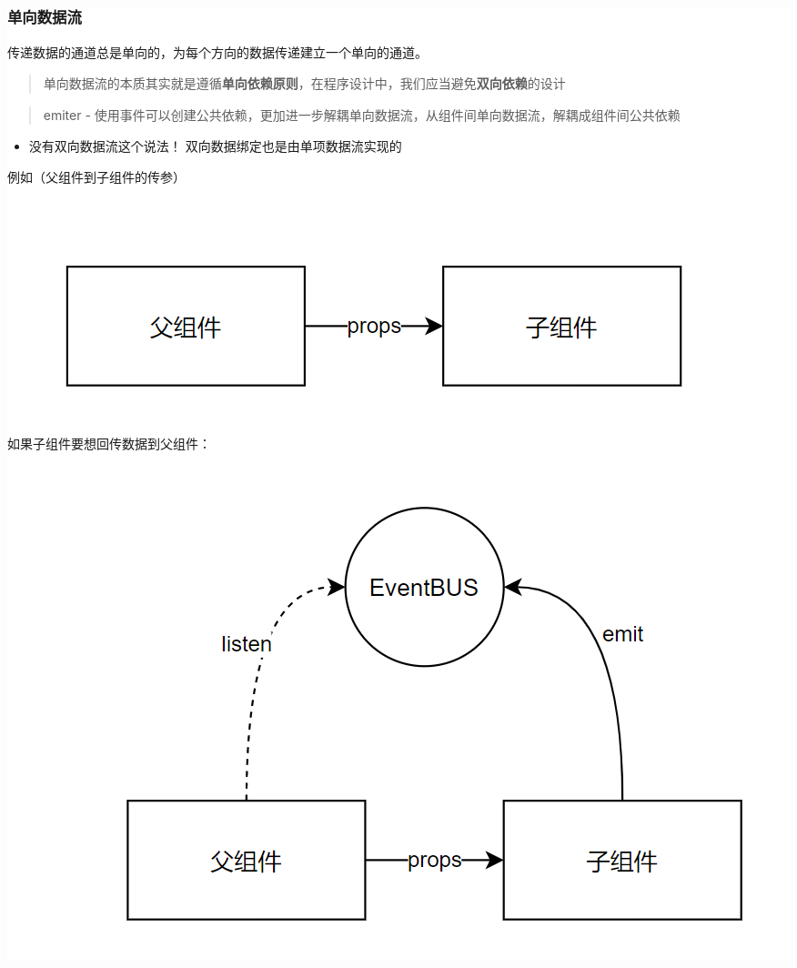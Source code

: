 
### 单向数据流



传递数据的通道总是单向的，为每个方向的数据传递建立一个单向的通道。
>单向数据流的本质其实就是遵循**单向依赖原则**，在程序设计中，我们应当避免**双向依赖**的设计

> emiter - 使用事件可以创建公共依赖，更加进一步解耦单向数据流，从组件间单向数据流，解耦成组件间公共依赖


* 没有双向数据流这个说法！ 双向数据绑定也是由单项数据流实现的



例如（父组件到子组件的传参）

![image-20210810184503963](assets/image-20210810184503963.png)

如果子组件要想回传数据到父组件：

![image-20210810184551471](assets/image-20210810184551471.png)
